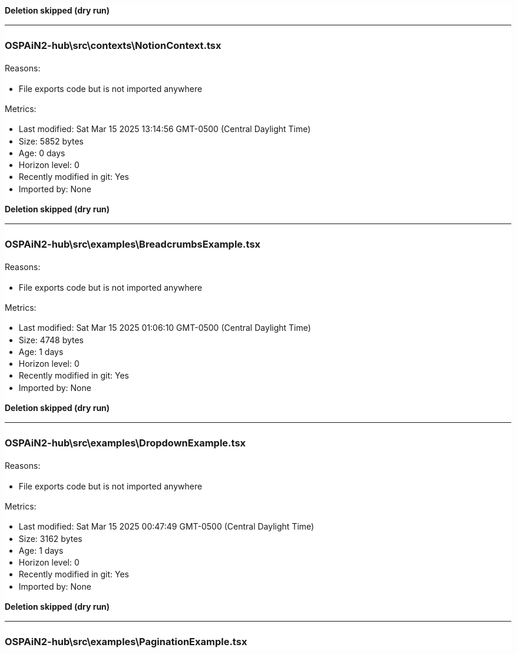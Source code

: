 **Deletion skipped (dry run)**

---

### OSPAiN2-hub\src\contexts\NotionContext.tsx

Reasons:
- File exports code but is not imported anywhere

Metrics:
- Last modified: Sat Mar 15 2025 13:14:56 GMT-0500 (Central Daylight Time)
- Size: 5852 bytes
- Age: 0 days
- Horizon level: 0
- Recently modified in git: Yes
- Imported by: None

**Deletion skipped (dry run)**

---

### OSPAiN2-hub\src\examples\BreadcrumbsExample.tsx

Reasons:
- File exports code but is not imported anywhere

Metrics:
- Last modified: Sat Mar 15 2025 01:06:10 GMT-0500 (Central Daylight Time)
- Size: 4748 bytes
- Age: 1 days
- Horizon level: 0
- Recently modified in git: Yes
- Imported by: None

**Deletion skipped (dry run)**

---

### OSPAiN2-hub\src\examples\DropdownExample.tsx

Reasons:
- File exports code but is not imported anywhere

Metrics:
- Last modified: Sat Mar 15 2025 00:47:49 GMT-0500 (Central Daylight Time)
- Size: 3162 bytes
- Age: 1 days
- Horizon level: 0
- Recently modified in git: Yes
- Imported by: None

**Deletion skipped (dry run)**

---

### OSPAiN2-hub\src\examples\PaginationExample.tsx
